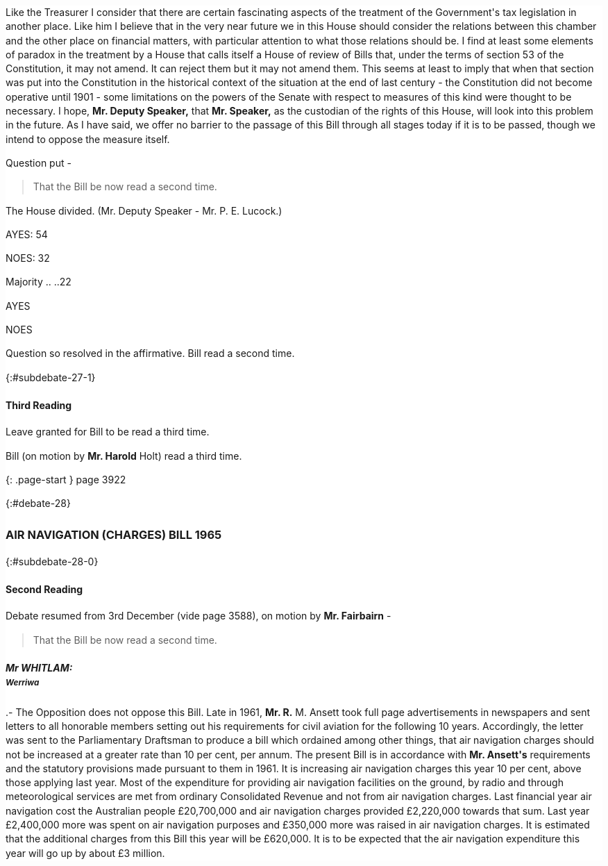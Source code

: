Like the Treasurer I consider that there are certain fascinating aspects of the treatment of the Government's tax legislation in another place. Like him I believe that in the very near future we in this House should consider the relations between this chamber and the other place on financial matters, with particular attention to what those relations should be. I find at least some elements of paradox in the treatment by a House that calls itself a House of review of Bills that, under the terms of section 53 of the Constitution, it may not amend. It can reject them but it may not amend them. This seems at least to imply that when that section was put into the Constitution in the historical context of the situation at the end of last century - the Constitution did not become operative until 1901  -  some limitations on the powers of the Senate with respect to measures of this kind were thought to be necessary. I hope,  **Mr. Deputy Speaker,**  that  **Mr. Speaker,**  as the custodian of the rights of this House, will look into this problem in the future. As I have said, we offer no barrier to the passage of this Bill through all stages today if it is to be passed, though we intend to oppose the measure itself. 

Question put - 

  >That the Bill be now read a second time. 

The House divided. (Mr. Deputy Speaker - Mr. P. E. Lucock.)

AYES: 54

NOES: 32

Majority .. ..22 

AYES

NOES

Question so resolved in the affirmative. Bill read a second time. 

{:#subdebate-27-1}
#### Third Reading

Leave granted for Bill to be read a third time. 

Bill (on motion by  **Mr. Harold**  Holt) read a third time. 

{: .page-start }
page 3922

{:#debate-28}
### AIR NAVIGATION (CHARGES) BILL 1965

{:#subdebate-28-0}
#### Second Reading

Debate resumed from 3rd December (vide page 3588), on motion by  **Mr. Fairbairn**  - 

  >That the Bill be now read a second time. 

##### Mr WHITLAM:<br><small class="text-muted">Werriwa</small>

.- The Opposition does not oppose this Bill. Late in 1961,  **Mr. R.**  M. Ansett took full page advertisements in newspapers and sent letters to all honorable members setting out his requirements for civil aviation for the following 10 years. Accordingly, the letter was sent to the Parliamentary Draftsman to produce a bill which ordained among other things, that air navigation charges should not be increased at a greater rate than 10 per cent, per annum. The present Bill is in accordance with  **Mr. Ansett's**  requirements and the statutory provisions made pursuant to them in 1961. It is increasing air navigation charges this year 10 per cent, above those applying last year. Most of the expenditure for providing air navigation facilities on the ground, by radio and through meteorological services are met from ordinary Consolidated Revenue and not from air navigation charges. Last financial year air navigation cost the Australian people £20,700,000 and air navigation charges provided £2,220,000 towards that sum. Last year £2,400,000 more was spent on air navigation purposes and £350,000 more was raised in air navigation charges. It is estimated that the additional charges from this Bill this year will be £620,000. It is to be expected that the air navigation expenditure this year will go up by about £3 million. 
